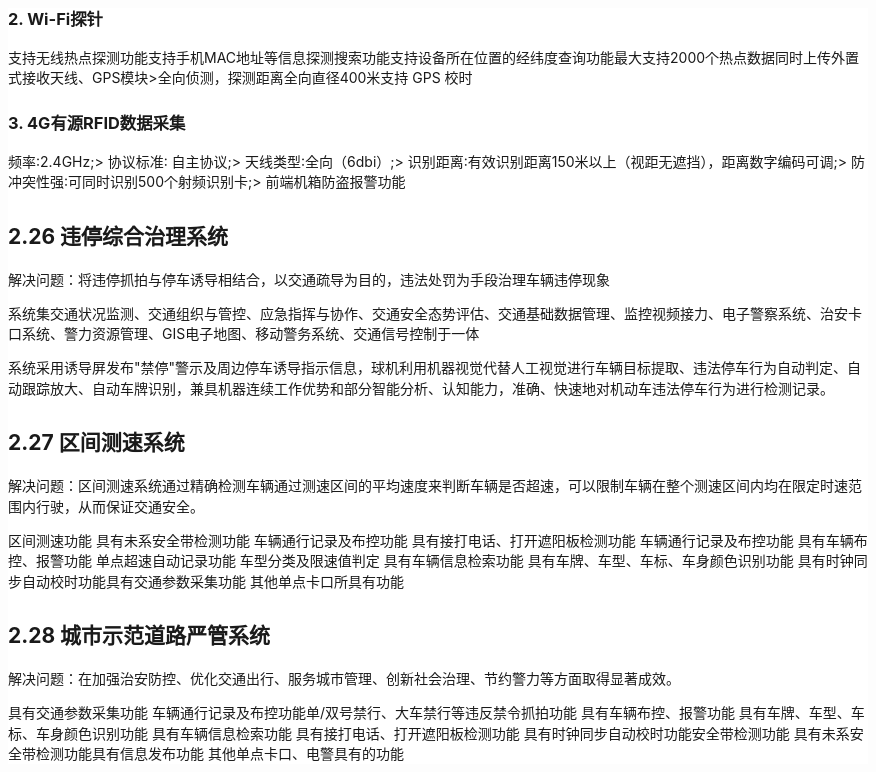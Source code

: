 

### 2. Wi-Fi探针

支持无线热点探测功能支持手机MAC地址等信息探测搜索功能支持设备所在位置的经纬度查询功能最大支持2000个热点数据同时上传外置式接收天线、GPS模块>全向侦测，探测距离全向直径400米支持 GPS 校时



### 3. 4G有源RFID数据采集

频率∶2.4GHz;> 协议标准∶ 自主协议;> 天线类型∶全向（6dbi）;> 识别距离∶有效识别距离150米以上（视距无遮挡），距离数字编码可调;> 防冲突性强∶可同时识别500个射频识别卡;> 前端机箱防盗报警功能



## 2.26 违停综合治理系统

解决问题：将违停抓拍与停车诱导相结合，以交通疏导为目的，违法处罚为手段治理车辆违停现象



系统集交通状况监测、交通组织与管控、应急指挥与协作、交通安全态势评估、交通基础数据管理、监控视频接力、电子警察系统、治安卡口系统、警力资源管理、GIS电子地图、移动警务系统、交通信号控制于一体



系统采用诱导屏发布"禁停"警示及周边停车诱导指示信息，球机利用机器视觉代替人工视觉进行车辆目标提取、违法停车行为自动判定、自动跟踪放大、自动车牌识别，兼具机器连续工作优势和部分智能分析、认知能力，准确、快速地对机动车违法停车行为进行检测记录。

## 2.27 区间测速系统

解决问题：区间测速系统通过精确检测车辆通过测速区间的平均速度来判断车辆是否超速，可以限制车辆在整个测速区间内均在限定时速范围内行驶，从而保证交通安全。



区间测速功能
具有未系安全带检测功能
车辆通行记录及布控功能
具有接打电话、打开遮阳板检测功能
车辆通行记录及布控功能
具有车辆布控、报警功能
单点超速自动记录功能
车型分类及限速值判定
具有车辆信息检索功能
具有车牌、车型、车标、车身颜色识别功能
具有时钟同步自动校时功能具有交通参数采集功能
其他单点卡口所具有功能



## 2.28 城市示范道路严管系统

解决问题：在加强治安防控、优化交通出行、服务城市管理、创新社会治理、节约警力等方面取得显著成效。



具有交通参数采集功能
车辆通行记录及布控功能单/双号禁行、大车禁行等违反禁令抓拍功能
具有车辆布控、报警功能
具有车牌、车型、车标、车身颜色识别功能
具有车辆信息检索功能
具有接打电话、打开遮阳板检测功能
具有时钟同步自动校时功能安全带检测功能
具有未系安全带检测功能具有信息发布功能
其他单点卡口、电警具有的功能
